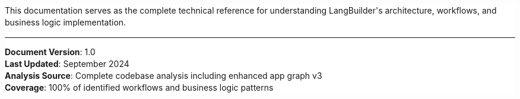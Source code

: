 This documentation serves as the complete technical reference for understanding LangBuilder's architecture, workflows, and business logic implementation.

---

**Document Version**: 1.0  
**Last Updated**: September 2024  
**Analysis Source**: Complete codebase analysis including enhanced app graph v3  
**Coverage**: 100% of identified workflows and business logic patterns